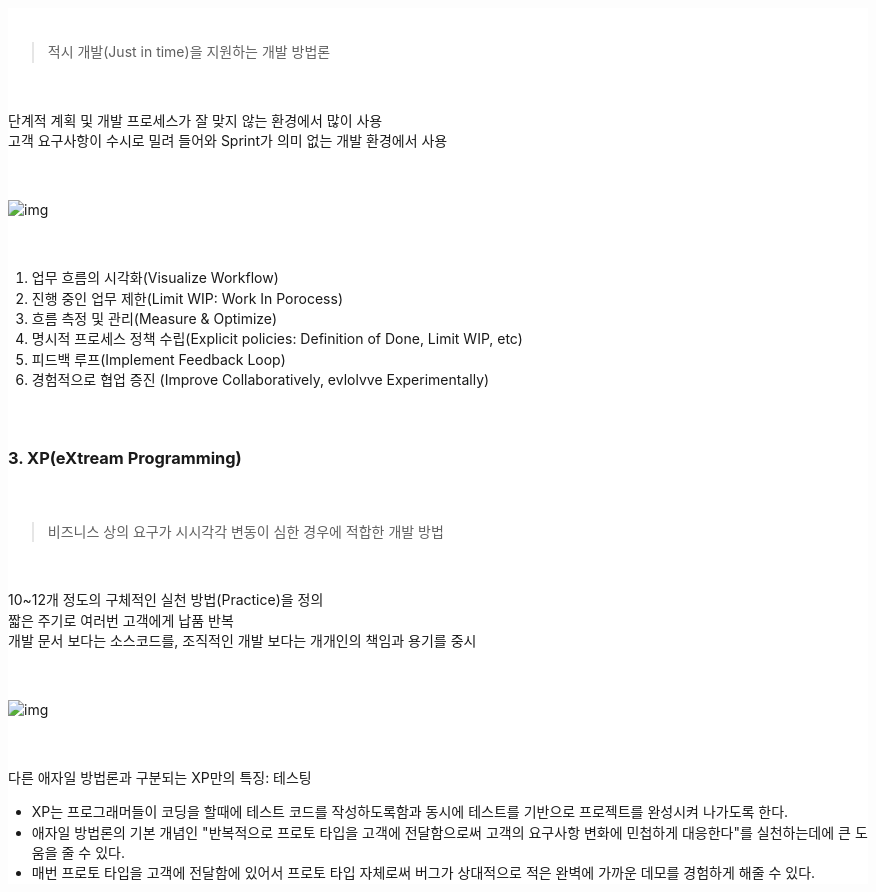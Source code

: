 <br>

> 적시 개발(Just in time)을 지원하는 개발 방법론

<br>

단계적 계획 및 개발 프로세스가 잘 맞지 않는 환경에서 많이 사용   
고객 요구사항이 수시로 밀려 들어와 Sprint가 의미 없는 개발 환경에서 사용

<br>

![img](https://velog.velcdn.com/images/real-bird/post/056ea65b-9a0c-4d08-bdde-ddcb8fe62190/image.png)

<br>

1. 업무 흐름의 시각화(Visualize Workflow)
2. 진행 중인 업무 제한(Limit WIP: Work In Porocess)
3. 흐름 측정 및 관리(Measure & Optimize)
4. 명시적 프로세스 정책 수립(Explicit policies: Definition of Done, Limit WIP, etc)
5. 피드백 루프(Implement Feedback Loop)
6. 경험적으로 협업 증진 (Improve Collaboratively, evlolvve Experimentally)

<br>

### 3. XP(eXtream Programming)

<br>

> 비즈니스 상의 요구가 시시각각 변동이 심한 경우에 적합한 개발 방법

<br>

10~12개 정도의 구체적인 실천 방법(Practice)을 정의   
짧은 주기로 여러번 고객에게 납품 반복   
개발 문서 보다는 소스코드를, 조직적인 개발 보다는 개개인의 책임과 용기를 중시   

<br>

![img](https://velog.velcdn.com/images/real-bird/post/a93f3820-13db-4329-9a91-e0563bb22bb0/image.png)

<br>

다른 애자일 방법론과 구분되는 XP만의 특징: 테스팅
- XP는 프로그래머들이 코딩을 할때에 테스트 코드를 작성하도록함과 동시에 테스트를 기반으로 프로젝트를 완성시켜 나가도록 한다.  
- 애자일 방법론의 기본 개념인 "반복적으로 프로토 타입을 고객에 전달함으로써 고객의 요구사항 변화에 민첩하게 대응한다"를 실천하는데에 큰 도움을 줄 수 있다.  
- 매번 프로토 타입을 고객에 전달함에 있어서 프로토 타입 자체로써 버그가 상대적으로 적은 완벽에 가까운 데모를 경험하게 해줄 수 있다. 
